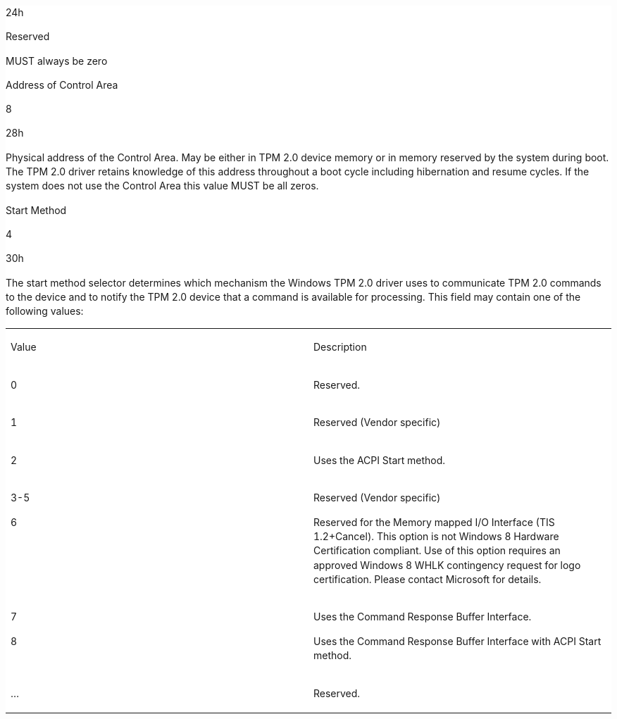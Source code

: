 <td><p>24h</p></td>
<td><p>Reserved</p>
<p>MUST always be zero</p></td>
</tr>
<tr class="odd">
<td><p>Address of Control Area</p></td>
<td><p>8</p></td>
<td><p>28h</p></td>
<td><p>Physical address of the Control Area. May be either in TPM 2.0 device memory or in memory reserved by the system during boot. The TPM 2.0 driver retains knowledge of this address throughout a boot cycle including hibernation and resume cycles. If the system does not use the Control Area this value MUST be all zeros.</p></td>
</tr>
<tr class="even">
<td><p>Start Method</p></td>
<td><p>4</p></td>
<td><p>30h</p></td>
<td><p>The start method selector determines which mechanism the Windows TPM 2.0 driver uses to communicate TPM 2.0 commands to the device and to notify the TPM 2.0 device that a command is available for processing. This field may contain one of the following values:</p>
<table>
<colgroup>
<col width="50%" />
<col width="50%" />
</colgroup>
<tbody>
<tr class="odd">
<td><p>Value</p></td>
<td><p>Description</p></td>
</tr>
<tr class="even">
<td><p>0</p></td>
<td><p>Reserved.</p></td>
</tr>
<tr class="odd">
<td><p>1</p></td>
<td><p>Reserved (Vendor specific)</p></td>
</tr>
<tr class="even">
<td><p>2</p></td>
<td><p>Uses the ACPI Start method.</p></td>
</tr>
<tr class="odd">
<td><p>3-5</p>
<p></p>
<p>6</p></td>
<td><p>Reserved (Vendor specific)</p>
<p>Reserved for the Memory mapped I/O Interface (TIS 1.2+Cancel). This option is not Windows 8 Hardware Certification compliant. Use of this option requires an approved Windows 8 WHLK contingency request for logo certification. Please contact Microsoft for details.</p></td>
</tr>
<tr class="even">
<td><p>7</p>
<p></p>
<p>8</p></td>
<td><p>Uses the Command Response Buffer Interface.</p>
<p>Uses the Command Response Buffer Interface with ACPI Start method.</p></td>
</tr>
<tr class="odd">
<td><p>…</p></td>
<td><p>Reserved.</p></td>
</tr>
</tbody>
</table>